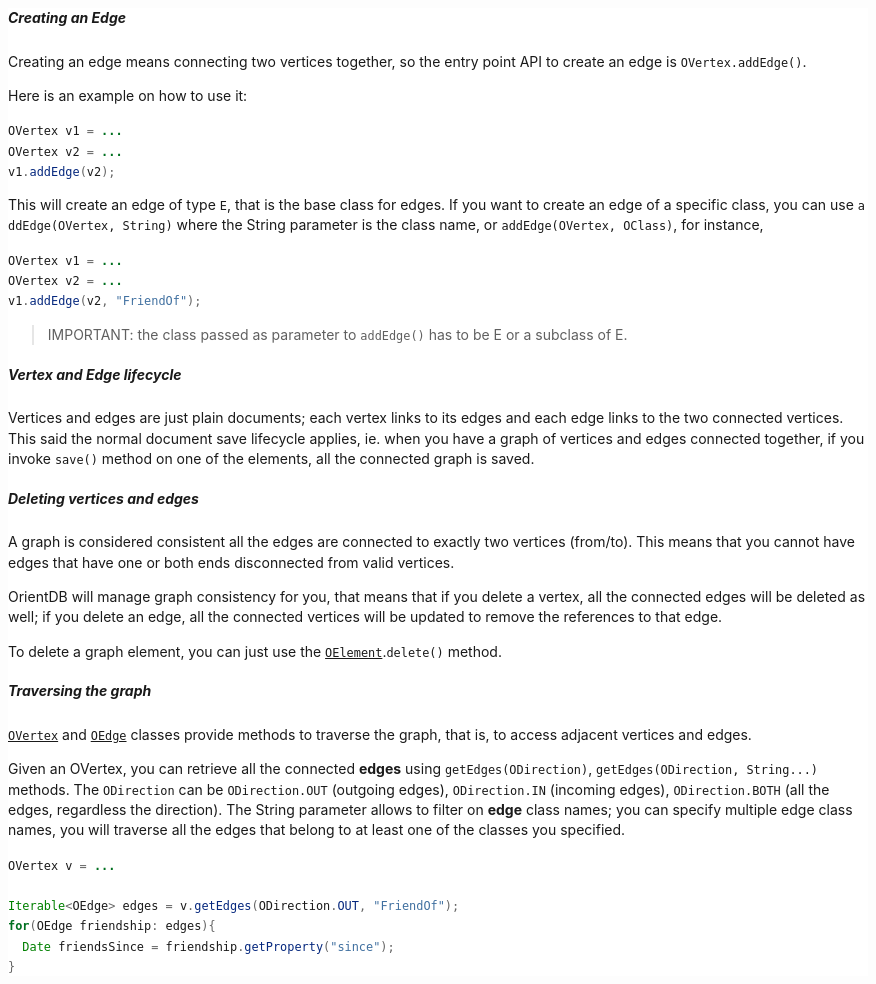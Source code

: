 
##### Creating an Edge

Creating an edge means connecting two vertices together, so the entry point API to create an edge is `OVertex.addEdge()`.

Here is an example on how to use it:

```java
OVertex v1 = ...
OVertex v2 = ...
v1.addEdge(v2);
```

This will create an edge of type `E`, that is the base class for edges. If you want to create an edge of a specific class, you can use `addEdge(OVertex, String)` where the String parameter is the class name, or `addEdge(OVertex, OClass)`, for instance, 

```java
OVertex v1 = ...
OVertex v2 = ...
v1.addEdge(v2, "FriendOf");
```

> IMPORTANT: the class passed as parameter to `addEdge()` has to be E or a subclass of E.


##### Vertex and Edge lifecycle

Vertices and edges are just plain documents; each vertex links to its edges and each edge links to the two connected vertices.  This said the normal document save lifecycle applies, ie. when you have a graph of vertices and edges connected together, if you invoke `save()` method on one of the elements, all the connected graph is saved.
 
##### Deleting vertices and edges

A graph is considered consistent all the edges are connected to exactly two vertices (from/to). This means that you cannot have edges that have one or both ends disconnected from valid vertices.

OrientDB will manage graph consistency for you, that means that if you delete a vertex, all the connected edges will be deleted as well; if you delete an edge, all the connected vertices will be updated to remove the references to that edge.

To delete a graph element, you can just use the [`OElement`](ref/OElement).`delete()` method.


##### Traversing the graph

[`OVertex`](ref/OVertex.md) and [`OEdge`](ref/OEdge.md) classes provide methods to traverse the graph, that is, to access adjacent vertices and edges.

Given an OVertex, you can retrieve all the connected **edges** using `getEdges(ODirection)`, `getEdges(ODirection, String...)` methods. The `ODirection` can be `ODirection.OUT` (outgoing edges), `ODirection.IN` (incoming edges), `ODirection.BOTH` (all the edges, regardless the direction). The String parameter allows to filter on **edge** class names; you can specify multiple edge class names, you will traverse all the edges that belong to at least one of the classes you specified.

```java
OVertex v = ...

Iterable<OEdge> edges = v.getEdges(ODirection.OUT, "FriendOf");
for(OEdge friendship: edges){
  Date friendsSince = friendship.getProperty("since");
}
```
